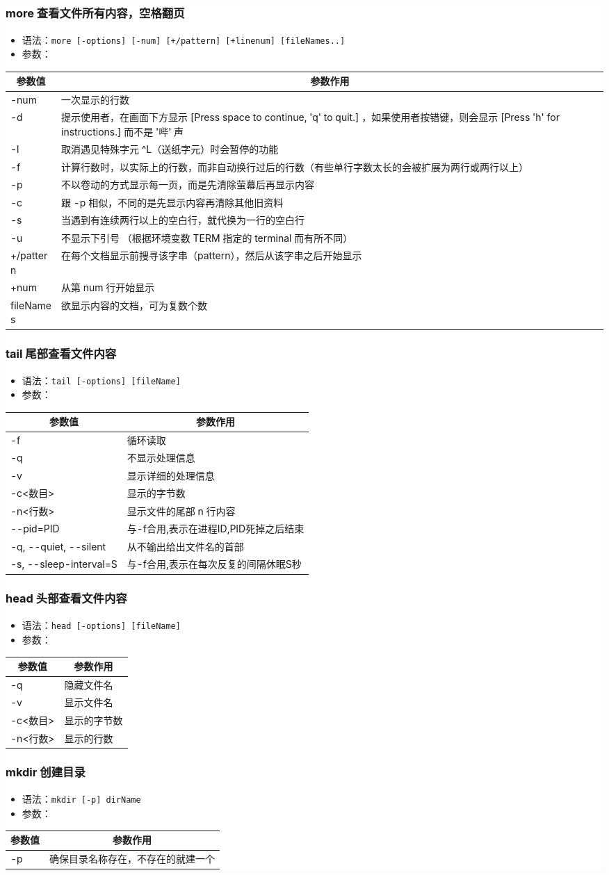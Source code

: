 ### more 查看文件所有内容，空格翻页
- 语法：`more [-options] [-num] [+/pattern] [+linenum] [fileNames..]`
- 参数：

参数值|参数作用
--|--
-num|一次显示的行数
-d|提示使用者，在画面下方显示 [Press space to continue, 'q' to quit.] ，如果使用者按错键，则会显示 [Press 'h' for instructions.] 而不是 '哔' 声
-l|取消遇见特殊字元 ^L（送纸字元）时会暂停的功能
-f|计算行数时，以实际上的行数，而非自动换行过后的行数（有些单行字数太长的会被扩展为两行或两行以上）
-p|不以卷动的方式显示每一页，而是先清除萤幕后再显示内容
-c|跟 -p 相似，不同的是先显示内容再清除其他旧资料
-s|当遇到有连续两行以上的空白行，就代换为一行的空白行
-u|不显示下引号 （根据环境变数 TERM 指定的 terminal 而有所不同）
+/pattern|在每个文档显示前搜寻该字串（pattern），然后从该字串之后开始显示
+num|从第 num 行开始显示
fileNames|欲显示内容的文档，可为复数个数

### tail 尾部查看文件内容
- 语法：`tail [-options] [fileName]`
- 参数：

参数值|参数作用
--|--
-f|循环读取 
-q|不显示处理信息 
-v|显示详细的处理信息 
-c<数目>|显示的字节数 
-n<行数>|显示文件的尾部 n 行内容 
--pid=PID|与-f合用,表示在进程ID,PID死掉之后结束 
-q, --quiet, --silent|从不输出给出文件名的首部 
-s, --sleep-interval=S|与-f合用,表示在每次反复的间隔休眠S秒 

### head 头部查看文件内容
- 语法：`head [-options] [fileName]`
- 参数：

参数值|参数作用
--|--
-q|隐藏文件名 
-v|显示文件名 
-c<数目>|显示的字节数
-n<行数>|显示的行数

### mkdir 创建目录
- 语法：`mkdir [-p] dirName`
- 参数：

参数值|参数作用
--|--
-p|确保目录名称存在，不存在的就建一个
